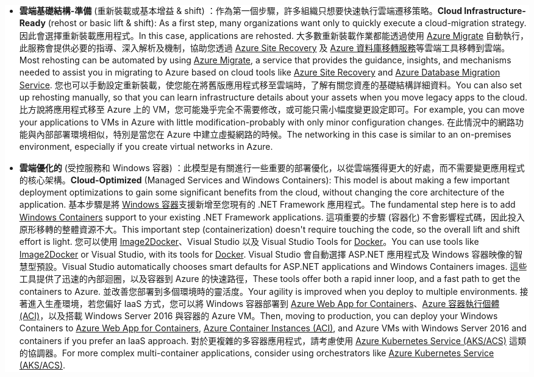 - <span data-ttu-id="83b6b-233">**雲端基礎結構-準備** (重新裝載或基本增益 & shift) ：作為第一個步驟，許多組織只想要快速執行雲端遷移策略。</span><span class="sxs-lookup"><span data-stu-id="83b6b-233">**Cloud Infrastructure-Ready** (rehost or basic lift & shift): As a first step, many organizations want only to quickly execute a cloud-migration strategy.</span></span> <span data-ttu-id="83b6b-234">因此會選擇重新裝載應用程式。</span><span class="sxs-lookup"><span data-stu-id="83b6b-234">In this case, applications are rehosted.</span></span> <span data-ttu-id="83b6b-235">大多數重新裝載作業都能透過使用 [Azure Migrate](https://aka.ms/azuremigrate) 自動執行，此服務會提供必要的指導、深入解析及機制，協助您透過 [Azure Site Recovery](https://azure.microsoft.com/services/site-recovery/) 及 [Azure 資料庫移轉服務](https://azure.microsoft.com/campaigns/database-migration/)等雲端工具移轉到雲端。</span><span class="sxs-lookup"><span data-stu-id="83b6b-235">Most rehosting can be automated by using [Azure Migrate](https://aka.ms/azuremigrate), a service that provides the guidance, insights, and mechanisms needed to assist you in migrating to Azure based on cloud tools like [Azure Site Recovery](https://azure.microsoft.com/services/site-recovery/) and [Azure Database Migration Service](https://azure.microsoft.com/campaigns/database-migration/).</span></span> <span data-ttu-id="83b6b-236">您也可以手動設定重新裝載，使您能在將舊版應用程式移至雲端時，了解有關您資產的基礎結構詳細資料。</span><span class="sxs-lookup"><span data-stu-id="83b6b-236">You can also set up rehosting manually, so that you can learn infrastructure details about your assets when you move legacy apps to the cloud.</span></span> <span data-ttu-id="83b6b-237">比方說將應用程式移至 Azure 上的 VM，您可能幾乎完全不需要修改，或可能只需小幅度變更設定即可。</span><span class="sxs-lookup"><span data-stu-id="83b6b-237">For example, you can move your applications to VMs in Azure with little modification-probably with only minor configuration changes.</span></span> <span data-ttu-id="83b6b-238">在此情況中的網路功能與內部部署環境相似，特別是當您在 Azure 中建立虛擬網路的時候。</span><span class="sxs-lookup"><span data-stu-id="83b6b-238">The networking in this case is similar to an on-premises environment, especially if you create virtual networks in Azure.</span></span>

- <span data-ttu-id="83b6b-239">**雲端優化的** (受控服務和 Windows 容器) ：此模型是有關進行一些重要的部署優化，以從雲端獲得更大的好處，而不需要變更應用程式的核心架構。</span><span class="sxs-lookup"><span data-stu-id="83b6b-239">**Cloud-Optimized** (Managed Services and Windows Containers): This model is about making a few important deployment optimizations to gain some significant benefits from the cloud, without changing the core architecture of the application.</span></span> <span data-ttu-id="83b6b-240">基本步驟是將 [Windows 容器](/virtualization/windowscontainers/about/)支援新增至您現有的 .NET Framework 應用程式。</span><span class="sxs-lookup"><span data-stu-id="83b6b-240">The fundamental step here is to add [Windows Containers](/virtualization/windowscontainers/about/) support to your existing .NET Framework applications.</span></span> <span data-ttu-id="83b6b-241">這項重要的步驟 (容器化) 不會影響程式碼，因此投入原形移轉的整體資源不大。</span><span class="sxs-lookup"><span data-stu-id="83b6b-241">This important step (containerization) doesn't require touching the code, so the overall lift and shift effort is light.</span></span> <span data-ttu-id="83b6b-242">您可以使用 [Image2Docker](https://github.com/docker/communitytools-image2docker-win)、Visual Studio 以及 Visual Studio Tools for [Docker](https://www.docker.com/)。</span><span class="sxs-lookup"><span data-stu-id="83b6b-242">You can use tools like [Image2Docker](https://github.com/docker/communitytools-image2docker-win) or Visual Studio, with its tools for [Docker](https://www.docker.com/).</span></span> <span data-ttu-id="83b6b-243">Visual Studio 會自動選擇 ASP.NET 應用程式及 Windows 容器映像的智慧型預設。</span><span class="sxs-lookup"><span data-stu-id="83b6b-243">Visual Studio automatically chooses smart defaults for ASP.NET applications and Windows Containers images.</span></span> <span data-ttu-id="83b6b-244">這些工具提供了迅速的內部迴圈，以及容器到 Azure 的快速路徑，</span><span class="sxs-lookup"><span data-stu-id="83b6b-244">These tools offer both a rapid inner loop, and a fast path to get the containers to Azure.</span></span> <span data-ttu-id="83b6b-245">並改善您部署到多個環境時的靈活度。</span><span class="sxs-lookup"><span data-stu-id="83b6b-245">Your agility is improved when you deploy to multiple environments.</span></span>
<span data-ttu-id="83b6b-246">接著進入生產環境，若您偏好 IaaS 方式，您可以將 Windows 容器部署到 [Azure Web App for Containers](https://azure.microsoft.com/services/app-service/containers/)、[Azure 容器執行個體 (ACI)](https://azure.microsoft.com/services/container-instances/)，以及搭載 Windows Server 2016 與容器的 Azure VM。</span><span class="sxs-lookup"><span data-stu-id="83b6b-246">Then, moving to production, you can deploy your Windows Containers to [Azure Web App for Containers](https://azure.microsoft.com/services/app-service/containers/), [Azure Container Instances (ACI)](https://azure.microsoft.com/services/container-instances/), and Azure VMs with Windows Server 2016 and containers if you prefer an IaaS approach.</span></span> <span data-ttu-id="83b6b-247">對於更複雜的多容器應用程式，請考慮使用 [Azure Kubernetes Service (AKS/ACS)](https://azure.microsoft.com/services/container-service/) 這類的協調器。</span><span class="sxs-lookup"><span data-stu-id="83b6b-247">For more complex multi-container applications, consider using orchestrators like [Azure Kubernetes Service (AKS/ACS)](https://azure.microsoft.com/services/container-service/).</span></span>
